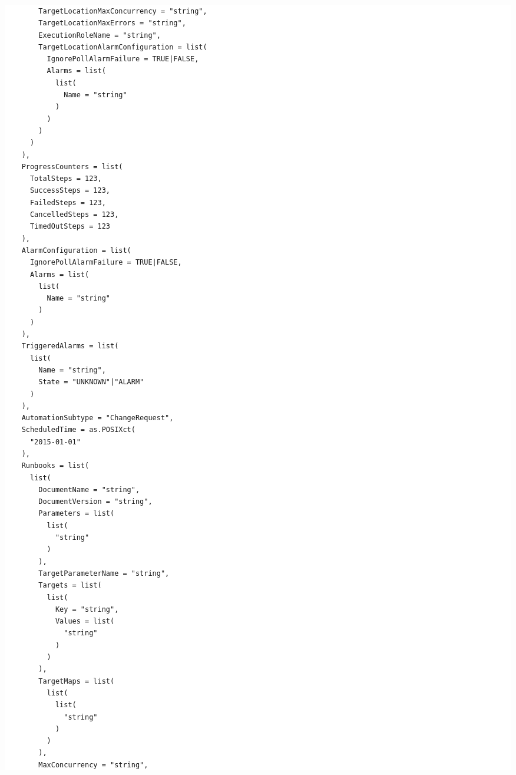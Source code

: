             TargetLocationMaxConcurrency = "string",
            TargetLocationMaxErrors = "string",
            ExecutionRoleName = "string",
            TargetLocationAlarmConfiguration = list(
              IgnorePollAlarmFailure = TRUE|FALSE,
              Alarms = list(
                list(
                  Name = "string"
                )
              )
            )
          )
        ),
        ProgressCounters = list(
          TotalSteps = 123,
          SuccessSteps = 123,
          FailedSteps = 123,
          CancelledSteps = 123,
          TimedOutSteps = 123
        ),
        AlarmConfiguration = list(
          IgnorePollAlarmFailure = TRUE|FALSE,
          Alarms = list(
            list(
              Name = "string"
            )
          )
        ),
        TriggeredAlarms = list(
          list(
            Name = "string",
            State = "UNKNOWN"|"ALARM"
          )
        ),
        AutomationSubtype = "ChangeRequest",
        ScheduledTime = as.POSIXct(
          "2015-01-01"
        ),
        Runbooks = list(
          list(
            DocumentName = "string",
            DocumentVersion = "string",
            Parameters = list(
              list(
                "string"
              )
            ),
            TargetParameterName = "string",
            Targets = list(
              list(
                Key = "string",
                Values = list(
                  "string"
                )
              )
            ),
            TargetMaps = list(
              list(
                list(
                  "string"
                )
              )
            ),
            MaxConcurrency = "string",